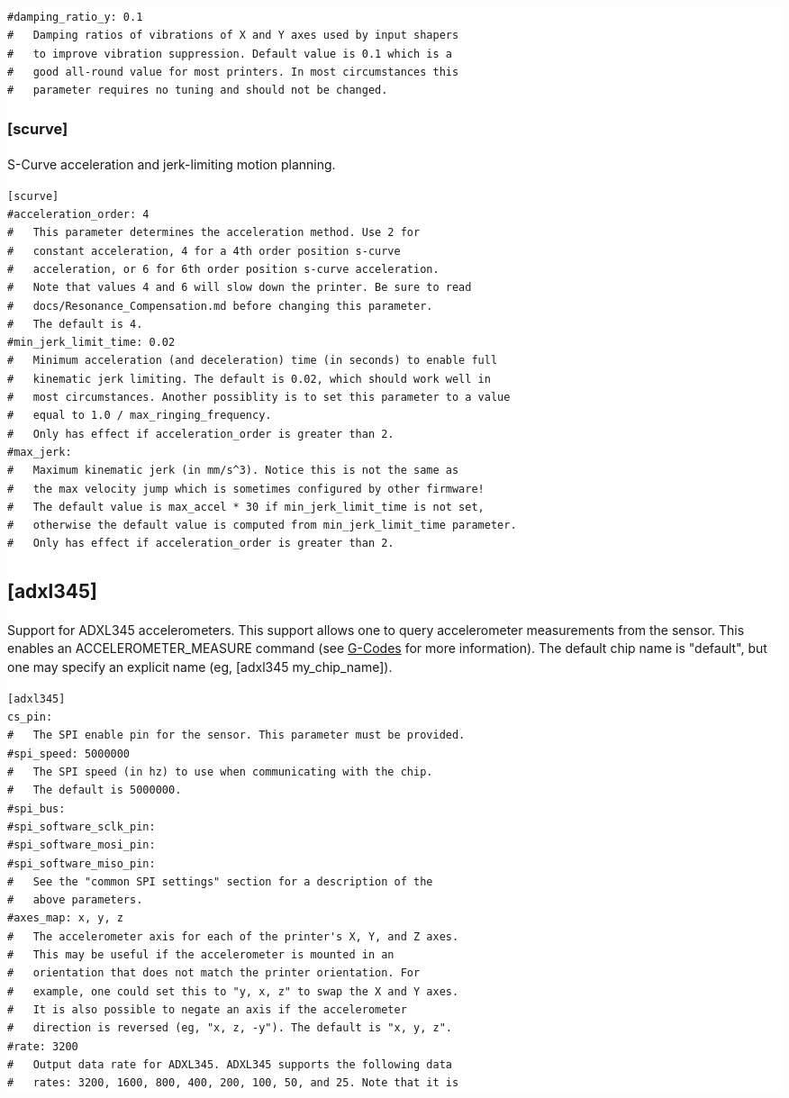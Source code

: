 ```
#damping_ratio_y: 0.1
#   Damping ratios of vibrations of X and Y axes used by input shapers
#   to improve vibration suppression. Default value is 0.1 which is a
#   good all-round value for most printers. In most circumstances this
#   parameter requires no tuning and should not be changed.
```

### [scurve]

S-Curve acceleration and jerk-limiting motion planning.

```
[scurve]
#acceleration_order: 4
#   This parameter determines the acceleration method. Use 2 for
#   constant acceleration, 4 for a 4th order position s-curve
#   acceleration, or 6 for 6th order position s-curve acceleration.
#   Note that values 4 and 6 will slow down the printer. Be sure to read
#   docs/Resonance_Compensation.md before changing this parameter.
#   The default is 4.
#min_jerk_limit_time: 0.02
#   Minimum acceleration (and deceleration) time (in seconds) to enable full
#   kinematic jerk limiting. The default is 0.02, which should work well in
#   most circumstances. Another possiblity is to set this parameter to a value
#   equal to 1.0 / max_ringing_frequency.
#   Only has effect if acceleration_order is greater than 2.
#max_jerk:
#   Maximum kinematic jerk (in mm/s^3). Notice this is not the same as
#   the max velocity jump which is sometimes configured by other firmware!
#   The default value is max_accel * 30 if min_jerk_limit_time is not set,
#   otherwise the default value is computed from min_jerk_limit_time parameter.
#   Only has effect if acceleration_order is greater than 2.
```

## [adxl345]
Support for ADXL345 accelerometers. This support allows one to query
accelerometer measurements from the sensor. This enables an
ACCELEROMETER_MEASURE command (see [G-Codes](G-Codes.md#adxl345) for
more information). The default chip name is "default", but one may
specify an explicit name (eg, [adxl345 my_chip_name]).

```
[adxl345]
cs_pin:
#   The SPI enable pin for the sensor. This parameter must be provided.
#spi_speed: 5000000
#   The SPI speed (in hz) to use when communicating with the chip.
#   The default is 5000000.
#spi_bus:
#spi_software_sclk_pin:
#spi_software_mosi_pin:
#spi_software_miso_pin:
#   See the "common SPI settings" section for a description of the
#   above parameters.
#axes_map: x, y, z
#   The accelerometer axis for each of the printer's X, Y, and Z axes.
#   This may be useful if the accelerometer is mounted in an
#   orientation that does not match the printer orientation. For
#   example, one could set this to "y, x, z" to swap the X and Y axes.
#   It is also possible to negate an axis if the accelerometer
#   direction is reversed (eg, "x, z, -y"). The default is "x, y, z".
#rate: 3200
#   Output data rate for ADXL345. ADXL345 supports the following data
#   rates: 3200, 1600, 800, 400, 200, 100, 50, and 25. Note that it is
```